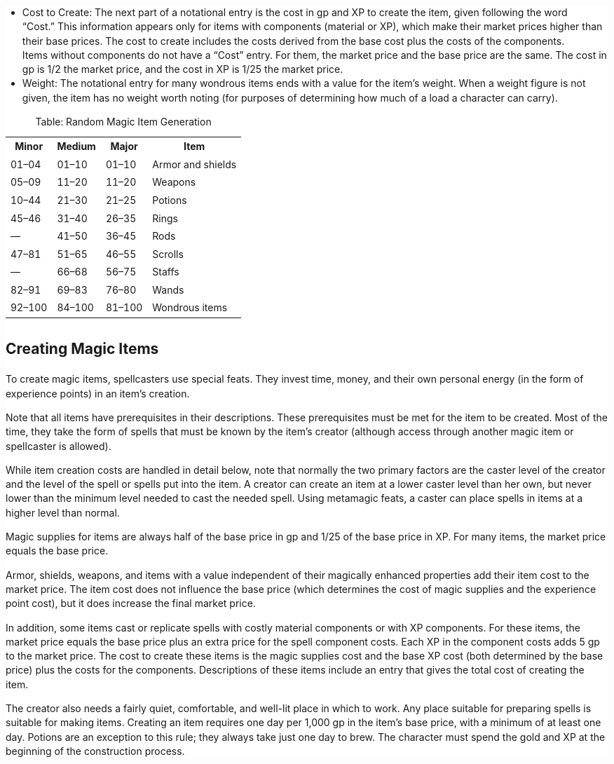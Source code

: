 - Cost to Create: The next part of a notational entry is the cost in gp and XP to create the item, given following the word  
  “Cost.” This information appears only for items with components (material or XP), which make their market prices higher than their base prices. The cost to create includes the costs derived from the base cost plus the costs of the components.  
  Items without components do not have a “Cost” entry. For them, the market price and the base price are the same. The cost in gp is 1/2 the market price, and the cost in XP is 1/25 the market price.
- Weight: The notational entry for many wondrous items ends with a value for the item’s weight. When a weight figure is not given, the item has no weight worth noting (for purposes of determining how much of a load a character can carry).

<table class="half-width-table"><caption>Table: Random Magic Item Generation</caption><tbody><tr><th>Minor</th><th>Medium</th><th>Major</th><th>Item</th></tr><tr><td>01–04</td><td>01–10</td><td>01–10</td><td>Armor and shields</td></tr><tr><td>05–09</td><td>11–20</td><td>11–20</td><td>Weapons</td></tr><tr><td>10–44</td><td>21–30</td><td>21–25</td><td>Potions</td></tr><tr><td>45–46</td><td>31–40</td><td>26–35</td><td>Rings</td></tr><tr><td>—</td><td>41–50</td><td>36–45</td><td>Rods</td></tr><tr><td>47–81</td><td>51–65</td><td>46–55</td><td>Scrolls</td></tr><tr><td>—</td><td>66–68</td><td>56–75</td><td>Staffs</td></tr><tr><td>82–91</td><td>69–83</td><td>76–80</td><td>Wands</td></tr><tr><td>92–100</td><td>84–100</td><td>81–100</td><td>Wondrous items</td></tr></tbody></table>

## Creating Magic Items

To create magic items, spellcasters use special feats. They invest time, money, and their own personal energy (in the form of experience points) in an item’s creation.

Note that all items have prerequisites in their descriptions. These prerequisites must be met for the item to be created. Most of the time, they take the form of spells that must be known by the item’s creator (although access through another magic item or spellcaster is allowed).

While item creation costs are handled in detail below, note that normally the two primary factors are the caster level of the creator and the level of the spell or spells put into the item. A creator can create an item at a lower caster level than her own, but never lower than the minimum level needed to cast the needed spell. Using metamagic feats, a caster can place spells in items at a higher level than normal.

Magic supplies for items are always half of the base price in gp and 1/25 of the base price in XP. For many items, the market price equals the base price.

Armor, shields, weapons, and items with a value independent of their magically enhanced properties add their item cost to the market price. The item cost does not influence the base price (which determines the cost of magic supplies and the experience point cost), but it does increase the final market price.

In addition, some items cast or replicate spells with costly material components or with XP components. For these items, the market price equals the base price plus an extra price for the spell component costs. Each XP in the component costs adds 5 gp to the market price. The cost to create these items is the magic supplies cost and the base XP cost (both determined by the base price) plus the costs for the components. Descriptions of these items include an entry that gives the total cost of creating the item.

The creator also needs a fairly quiet, comfortable, and well-lit place in which to work. Any place suitable for preparing spells is suitable for making items. Creating an item requires one day per 1,000 gp in the item’s base price, with a minimum of at least one day. Potions are an exception to this rule; they always take just one day to brew. The character must spend the gold and XP at the beginning of the construction process.
